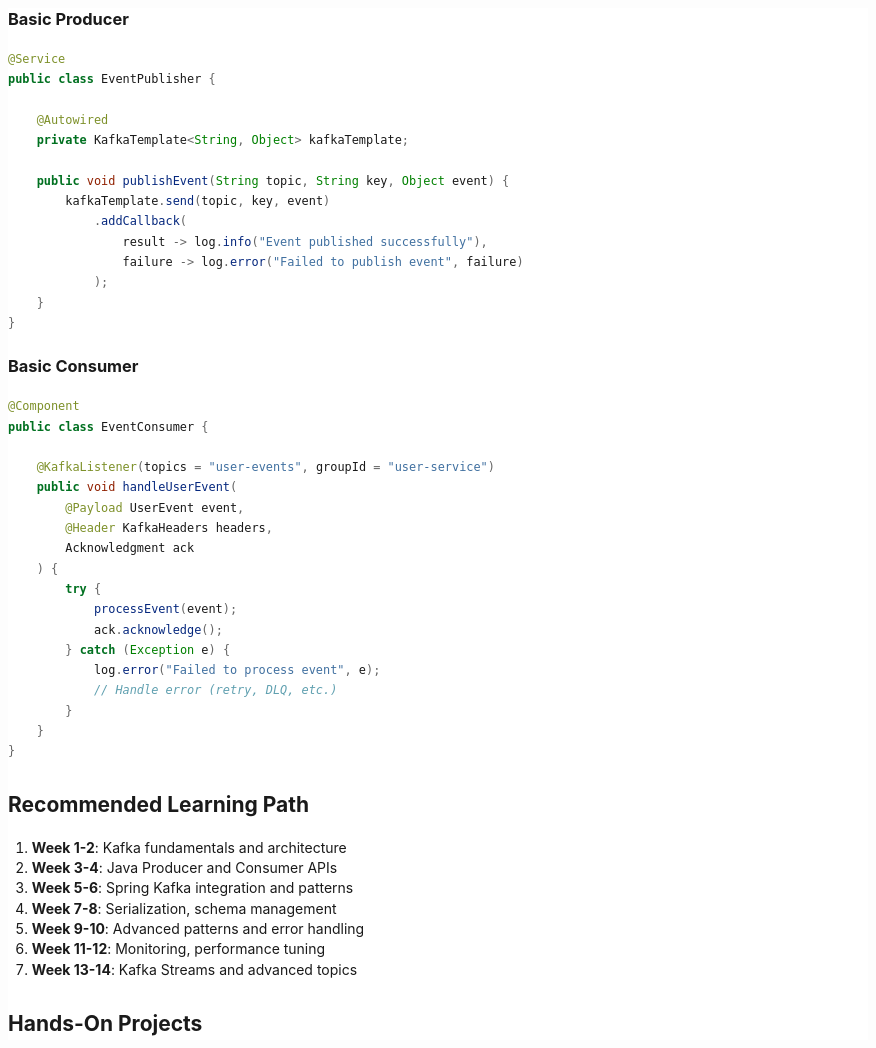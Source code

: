 ### Basic Producer
```java
@Service
public class EventPublisher {
    
    @Autowired
    private KafkaTemplate<String, Object> kafkaTemplate;
    
    public void publishEvent(String topic, String key, Object event) {
        kafkaTemplate.send(topic, key, event)
            .addCallback(
                result -> log.info("Event published successfully"),
                failure -> log.error("Failed to publish event", failure)
            );
    }
}
```

### Basic Consumer
```java
@Component
public class EventConsumer {
    
    @KafkaListener(topics = "user-events", groupId = "user-service")
    public void handleUserEvent(
        @Payload UserEvent event,
        @Header KafkaHeaders headers,
        Acknowledgment ack
    ) {
        try {
            processEvent(event);
            ack.acknowledge();
        } catch (Exception e) {
            log.error("Failed to process event", e);
            // Handle error (retry, DLQ, etc.)
        }
    }
}
```

## Recommended Learning Path

1. **Week 1-2**: Kafka fundamentals and architecture
2. **Week 3-4**: Java Producer and Consumer APIs
3. **Week 5-6**: Spring Kafka integration and patterns
4. **Week 7-8**: Serialization, schema management
5. **Week 9-10**: Advanced patterns and error handling
6. **Week 11-12**: Monitoring, performance tuning
7. **Week 13-14**: Kafka Streams and advanced topics

## Hands-On Projects
